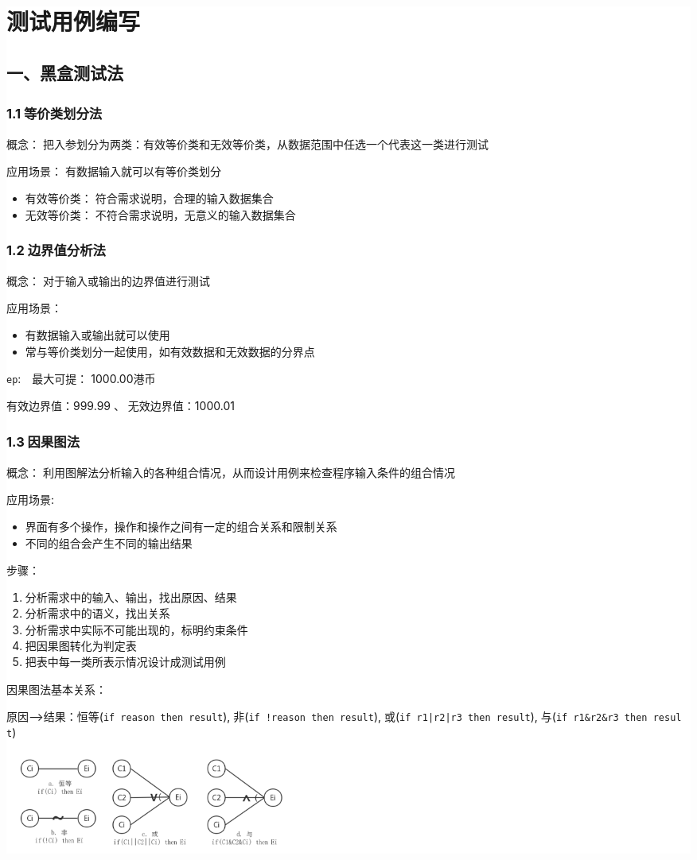 # 测试用例编写

## 一、黑盒测试法

### 1.1 等价类划分法

概念： 把入参划分为两类：有效等价类和无效等价类，从数据范围中任选一个代表这一类进行测试

应用场景： 有数据输入就可以有等价类划分

- 有效等价类： 符合需求说明，合理的输入数据集合
- 无效等价类： 不符合需求说明，无意义的输入数据集合

### 1.2 边界值分析法

概念： 对于输入或输出的边界值进行测试

应用场景： 

- 有数据输入或输出就可以使用
- 常与等价类划分一起使用，如有效数据和无效数据的分界点

`ep`:　最大可提： 1000.00港币

有效边界值：999.99 、 无效边界值：1000.01

### 1.3 因果图法

概念： 利用图解法分析输入的各种组合情况，从而设计用例来检查程序输入条件的组合情况

应用场景:

- 界面有多个操作，操作和操作之间有一定的组合关系和限制关系
- 不同的组合会产生不同的输出结果

步骤：

1. 分析需求中的输入、输出，找出原因、结果
2. 分析需求中的语义，找出关系
3. 分析需求中实际不可能出现的，标明约束条件
4. 把因果图转化为判定表
5. 把表中每一类所表示情况设计成测试用例

因果图法基本关系：

原因-->结果：恒等(`if reason then result`),  非(`if !reason then result`), 或(`if r1|r2|r3 then result`), 与(`if r1&r2&r3 then result`)

<img src="测试用例编写规范/image/image-20210305094345847.png" alt="image-20210305094345847" style="zoom: 67%;" />

